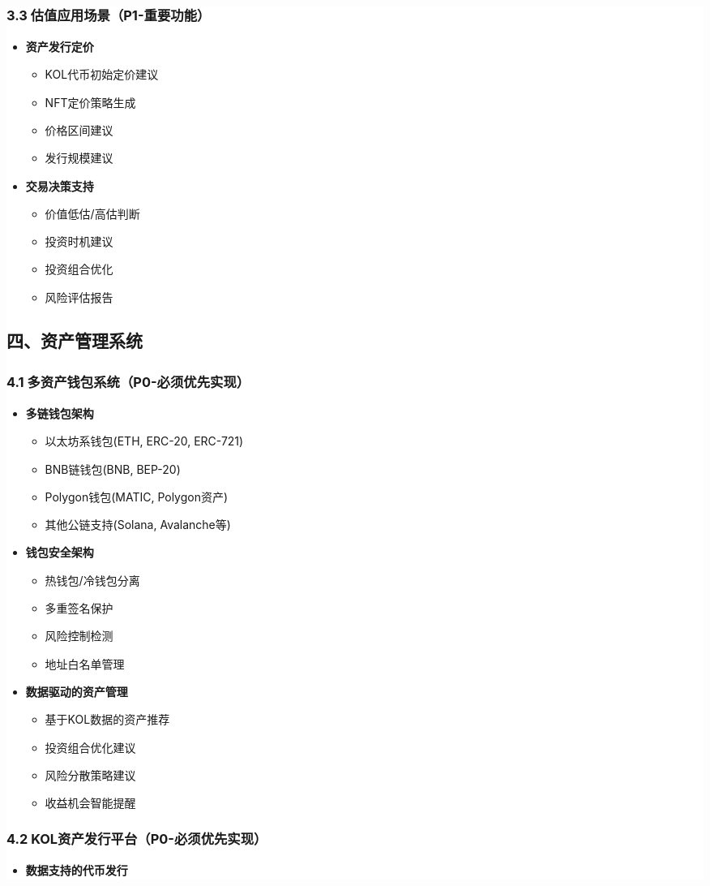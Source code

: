 
### 3.3 估值应用场景（P1-重要功能）

*   **资产发行定价**
    
    *   KOL代币初始定价建议
        
    *   NFT定价策略生成
        
    *   价格区间建议
        
    *   发行规模建议
        
*   **交易决策支持**
    
    *   价值低估/高估判断
        
    *   投资时机建议
        
    *   投资组合优化
        
    *   风险评估报告
        

## 四、资产管理系统

### 4.1 多资产钱包系统（P0-必须优先实现）

*   **多链钱包架构**
    
    *   以太坊系钱包(ETH, ERC-20, ERC-721)
        
    *   BNB链钱包(BNB, BEP-20)
        
    *   Polygon钱包(MATIC, Polygon资产)
        
    *   其他公链支持(Solana, Avalanche等)
        
*   **钱包安全架构**
    
    *   热钱包/冷钱包分离
        
    *   多重签名保护
        
    *   风险控制检测
        
    *   地址白名单管理
        
*   **数据驱动的资产管理**
    
    *   基于KOL数据的资产推荐
        
    *   投资组合优化建议
        
    *   风险分散策略建议
        
    *   收益机会智能提醒
        

### 4.2 KOL资产发行平台（P0-必须优先实现）

*   **数据支持的代币发行**
    